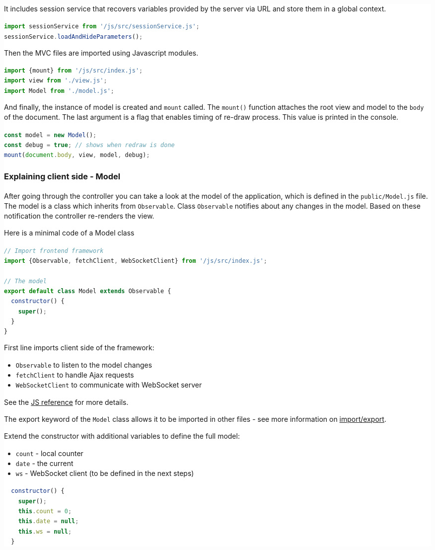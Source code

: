 It includes session service that recovers variables provided by the server via URL and store them in a global context.
```js
import sessionService from '/js/src/sessionService.js';
sessionService.loadAndHideParameters();
```

Then the MVC files are imported using Javascript modules.
```js
import {mount} from '/js/src/index.js';
import view from './view.js';
import Model from './model.js';
```

And finally, the instance of model is created and `mount` called.
The `mount()` function attaches the root view and model to the `body` of the document. The last argument is a flag that enables timing of re-draw process. This value is printed in the console.
```js
const model = new Model();
const debug = true; // shows when redraw is done
mount(document.body, view, model, debug);
```

### Explaining client side - Model

After going through the controller you can take a look at the model of the application, which is defined in the `public/Model.js` file. The model is a class which inherits from `Observable`. Class `Observable` notifies about any changes in the model. Based on these notification the controller re-renders the view.

Here is a minimal code of a Model class
```js
// Import frontend framework
import {Observable, fetchClient, WebSocketClient} from '/js/src/index.js';

// The model
export default class Model extends Observable {
  constructor() {
    super();
  }
}
```

First line imports client side of the framework:
- `Observable` to listen to the model changes
- `fetchClient` to handle Ajax requests
- `WebSocketClient` to communicate with WebSocket server

See the [JS reference](../reference/frontend-api.md) for more details.

The export keyword of the `Model` class allows it to be imported in other files - see more information on [import/export](https://developer.mozilla.org/en-US/docs/Web/JavaScript/Reference/Statements/import).

Extend the constructor with additional variables to define the full model:
- `count` - local counter
- `date` - the current
- `ws` - WebSocket client (to be defined in the next steps)
```js
  constructor() {
    super();
    this.count = 0;
    this.date = null;
    this.ws = null;
  }
```
